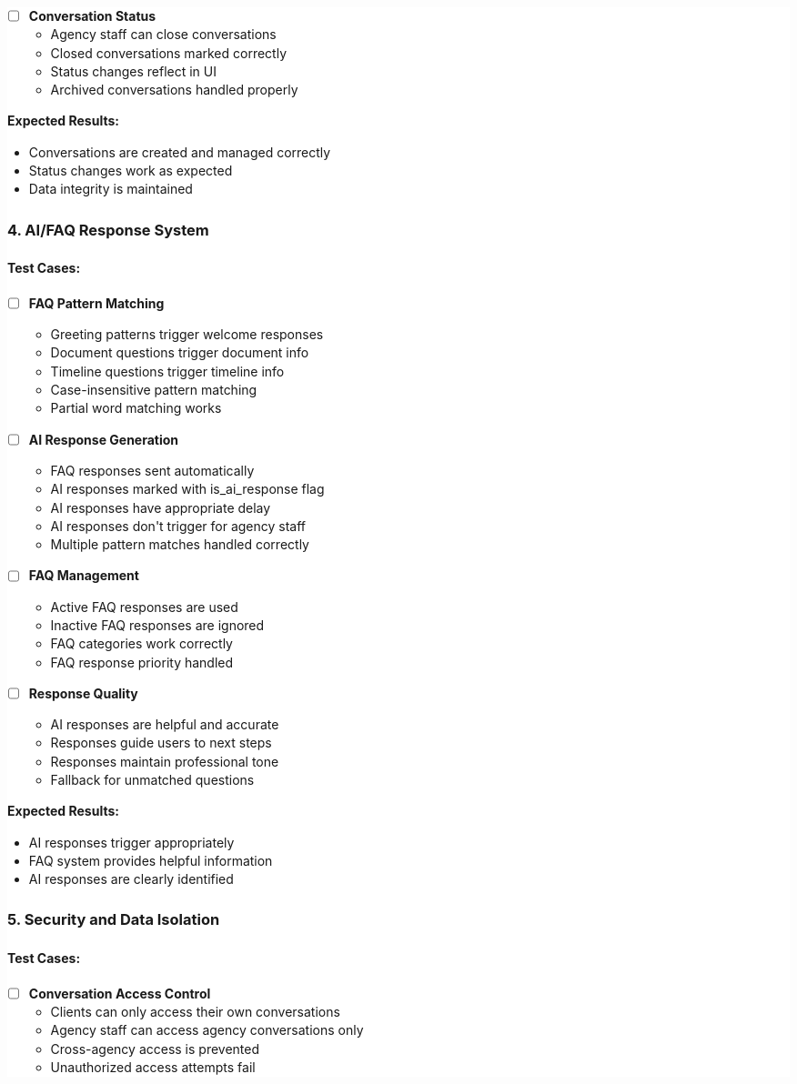- [ ] **Conversation Status**
  - Agency staff can close conversations
  - Closed conversations marked correctly
  - Status changes reflect in UI
  - Archived conversations handled properly

**Expected Results:**
- Conversations are created and managed correctly
- Status changes work as expected
- Data integrity is maintained

### 4. AI/FAQ Response System

#### Test Cases:
- [ ] **FAQ Pattern Matching**
  - Greeting patterns trigger welcome responses
  - Document questions trigger document info
  - Timeline questions trigger timeline info
  - Case-insensitive pattern matching
  - Partial word matching works

- [ ] **AI Response Generation**
  - FAQ responses sent automatically
  - AI responses marked with is_ai_response flag
  - AI responses have appropriate delay
  - AI responses don't trigger for agency staff
  - Multiple pattern matches handled correctly

- [ ] **FAQ Management**
  - Active FAQ responses are used
  - Inactive FAQ responses are ignored
  - FAQ categories work correctly
  - FAQ response priority handled

- [ ] **Response Quality**
  - AI responses are helpful and accurate
  - Responses guide users to next steps
  - Responses maintain professional tone
  - Fallback for unmatched questions

**Expected Results:**
- AI responses trigger appropriately
- FAQ system provides helpful information
- AI responses are clearly identified

### 5. Security and Data Isolation

#### Test Cases:
- [ ] **Conversation Access Control**
  - Clients can only access their own conversations
  - Agency staff can access agency conversations only
  - Cross-agency access is prevented
  - Unauthorized access attempts fail
